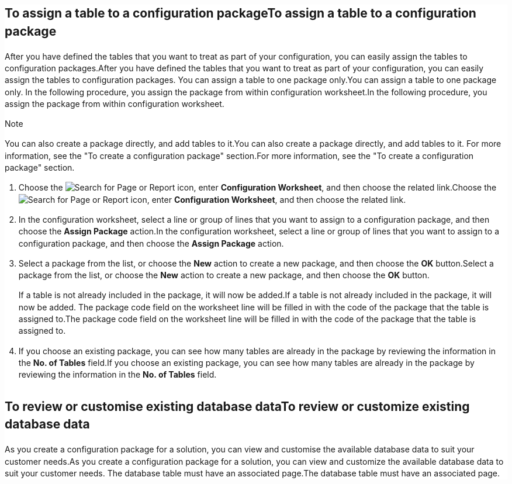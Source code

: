 
## <a name="to-assign-a-table-to-a-configuration-package"></a><span data-ttu-id="a5029-198">To assign a table to a configuration package</span><span class="sxs-lookup"><span data-stu-id="a5029-198">To assign a table to a configuration package</span></span>  
<span data-ttu-id="a5029-199">After you have defined the tables that you want to treat as part of your configuration, you can easily assign the tables to configuration packages.</span><span class="sxs-lookup"><span data-stu-id="a5029-199">After you have defined the tables that you want to treat as part of your configuration, you can easily assign the tables to configuration packages.</span></span> <span data-ttu-id="a5029-200">You can assign a table to one package only.</span><span class="sxs-lookup"><span data-stu-id="a5029-200">You can assign a table to one package only.</span></span> <span data-ttu-id="a5029-201">In the following procedure, you assign the package from within configuration worksheet.</span><span class="sxs-lookup"><span data-stu-id="a5029-201">In the following procedure, you assign the package from within configuration worksheet.</span></span>  

> [!NOTE]  
>  <span data-ttu-id="a5029-202">You can also create a package directly, and add tables to it.</span><span class="sxs-lookup"><span data-stu-id="a5029-202">You can also create a package directly, and add tables to it.</span></span> <span data-ttu-id="a5029-203">For more information, see the "To create a configuration package" section.</span><span class="sxs-lookup"><span data-stu-id="a5029-203">For more information, see the "To create a configuration package" section.</span></span>

1. <span data-ttu-id="a5029-204">Choose the ![Search for Page or Report](media/ui-search/search_small.png "Search for Page or Report icon") icon, enter **Configuration Worksheet**, and then choose the related link.</span><span class="sxs-lookup"><span data-stu-id="a5029-204">Choose the ![Search for Page or Report](media/ui-search/search_small.png "Search for Page or Report icon") icon, enter **Configuration Worksheet**, and then choose the related link.</span></span>
2. <span data-ttu-id="a5029-205">In the configuration worksheet, select a line or group of lines that you want to assign to a configuration package, and then choose the **Assign Package** action.</span><span class="sxs-lookup"><span data-stu-id="a5029-205">In the configuration worksheet, select a line or group of lines that you want to assign to a configuration package, and then choose the **Assign Package** action.</span></span>  
3.  <span data-ttu-id="a5029-206">Select a package from the list, or choose the **New** action to create a new package, and then choose the **OK** button.</span><span class="sxs-lookup"><span data-stu-id="a5029-206">Select a package from the list, or choose the **New** action to create a new package, and then choose the **OK** button.</span></span>  

    <span data-ttu-id="a5029-207">If a table is not already included in the package, it will now be added.</span><span class="sxs-lookup"><span data-stu-id="a5029-207">If a table is not already included in the package, it will now be added.</span></span> <span data-ttu-id="a5029-208">The package code field on the worksheet line will be filled in with the code of the package that the table is assigned to.</span><span class="sxs-lookup"><span data-stu-id="a5029-208">The package code field on the worksheet line will be filled in with the code of the package that the table is assigned to.</span></span>  
4. <span data-ttu-id="a5029-209">If you choose an existing package, you can see how many tables are already in the package by reviewing the information in the **No. of Tables** field.</span><span class="sxs-lookup"><span data-stu-id="a5029-209">If you choose an existing package, you can see how many tables are already in the package by reviewing the information in the **No. of Tables** field.</span></span>

## <a name="to-review-or-customize-existing-database-data"></a><span data-ttu-id="a5029-210">To review or customise existing database data</span><span class="sxs-lookup"><span data-stu-id="a5029-210">To review or customize existing database data</span></span>
<span data-ttu-id="a5029-211">As you create a configuration package for a solution, you can view and customise the available database data to suit your customer needs.</span><span class="sxs-lookup"><span data-stu-id="a5029-211">As you create a configuration package for a solution, you can view and customize the available database data to suit your customer needs.</span></span> <span data-ttu-id="a5029-212">The database table must have an associated page.</span><span class="sxs-lookup"><span data-stu-id="a5029-212">The database table must have an associated page.</span></span>  
